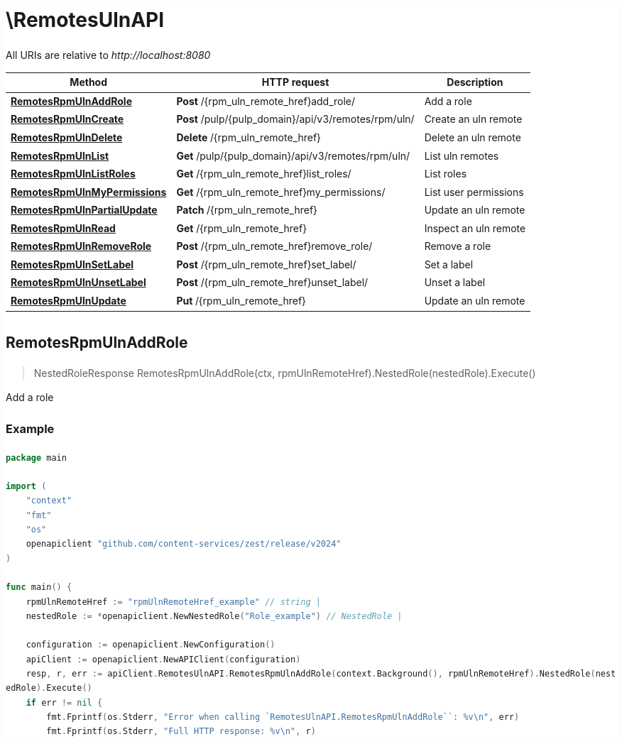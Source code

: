 # \RemotesUlnAPI

All URIs are relative to *http://localhost:8080*

Method | HTTP request | Description
------------- | ------------- | -------------
[**RemotesRpmUlnAddRole**](RemotesUlnAPI.md#RemotesRpmUlnAddRole) | **Post** /{rpm_uln_remote_href}add_role/ | Add a role
[**RemotesRpmUlnCreate**](RemotesUlnAPI.md#RemotesRpmUlnCreate) | **Post** /pulp/{pulp_domain}/api/v3/remotes/rpm/uln/ | Create an uln remote
[**RemotesRpmUlnDelete**](RemotesUlnAPI.md#RemotesRpmUlnDelete) | **Delete** /{rpm_uln_remote_href} | Delete an uln remote
[**RemotesRpmUlnList**](RemotesUlnAPI.md#RemotesRpmUlnList) | **Get** /pulp/{pulp_domain}/api/v3/remotes/rpm/uln/ | List uln remotes
[**RemotesRpmUlnListRoles**](RemotesUlnAPI.md#RemotesRpmUlnListRoles) | **Get** /{rpm_uln_remote_href}list_roles/ | List roles
[**RemotesRpmUlnMyPermissions**](RemotesUlnAPI.md#RemotesRpmUlnMyPermissions) | **Get** /{rpm_uln_remote_href}my_permissions/ | List user permissions
[**RemotesRpmUlnPartialUpdate**](RemotesUlnAPI.md#RemotesRpmUlnPartialUpdate) | **Patch** /{rpm_uln_remote_href} | Update an uln remote
[**RemotesRpmUlnRead**](RemotesUlnAPI.md#RemotesRpmUlnRead) | **Get** /{rpm_uln_remote_href} | Inspect an uln remote
[**RemotesRpmUlnRemoveRole**](RemotesUlnAPI.md#RemotesRpmUlnRemoveRole) | **Post** /{rpm_uln_remote_href}remove_role/ | Remove a role
[**RemotesRpmUlnSetLabel**](RemotesUlnAPI.md#RemotesRpmUlnSetLabel) | **Post** /{rpm_uln_remote_href}set_label/ | Set a label
[**RemotesRpmUlnUnsetLabel**](RemotesUlnAPI.md#RemotesRpmUlnUnsetLabel) | **Post** /{rpm_uln_remote_href}unset_label/ | Unset a label
[**RemotesRpmUlnUpdate**](RemotesUlnAPI.md#RemotesRpmUlnUpdate) | **Put** /{rpm_uln_remote_href} | Update an uln remote



## RemotesRpmUlnAddRole

> NestedRoleResponse RemotesRpmUlnAddRole(ctx, rpmUlnRemoteHref).NestedRole(nestedRole).Execute()

Add a role



### Example

```go
package main

import (
	"context"
	"fmt"
	"os"
	openapiclient "github.com/content-services/zest/release/v2024"
)

func main() {
	rpmUlnRemoteHref := "rpmUlnRemoteHref_example" // string | 
	nestedRole := *openapiclient.NewNestedRole("Role_example") // NestedRole | 

	configuration := openapiclient.NewConfiguration()
	apiClient := openapiclient.NewAPIClient(configuration)
	resp, r, err := apiClient.RemotesUlnAPI.RemotesRpmUlnAddRole(context.Background(), rpmUlnRemoteHref).NestedRole(nestedRole).Execute()
	if err != nil {
		fmt.Fprintf(os.Stderr, "Error when calling `RemotesUlnAPI.RemotesRpmUlnAddRole``: %v\n", err)
		fmt.Fprintf(os.Stderr, "Full HTTP response: %v\n", r)
```
